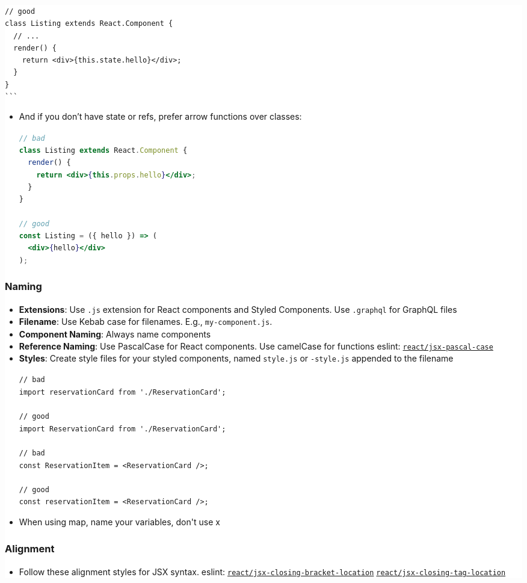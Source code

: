     // good
    class Listing extends React.Component {
      // ...
      render() {
        return <div>{this.state.hello}</div>;
      }
    }
    ```
- And if you don’t have state or refs, prefer arrow functions over classes:

    ```jsx
    // bad
    class Listing extends React.Component {
      render() {
        return <div>{this.props.hello}</div>;
      }
    }

    // good
    const Listing = ({ hello }) => (
      <div>{hello}</div>
    );
### Naming
- **Extensions**: Use `.js` extension for React components and Styled Components. Use `.graphql` for GraphQL files
- **Filename**: Use Kebab case for filenames. E.g., `my-component.js`.
- **Component Naming**: Always name components
- **Reference Naming**: Use PascalCase for React components. Use camelCase for functions eslint: [`react/jsx-pascal-case`](https://github.com/yannickcr/eslint-plugin-react/blob/master/docs/rules/jsx-pascal-case.md)
- **Styles**: Create style files for your styled components, named `style.js` or `-style.js` appended to the filename
    ```
    // bad
    import reservationCard from './ReservationCard';

    // good
    import ReservationCard from './ReservationCard';

    // bad
    const ReservationItem = <ReservationCard />;

    // good
    const reservationItem = <ReservationCard />;
    ```
- When using map, name your variables, don't use x

### Alignment
- Follow these alignment styles for JSX syntax. eslint: [`react/jsx-closing-bracket-location`](https://github.com/yannickcr/eslint-plugin-react/blob/master/docs/rules/jsx-closing-bracket-location.md) [`react/jsx-closing-tag-location`](https://github.com/yannickcr/eslint-plugin-react/blob/master/docs/rules/jsx-closing-tag-location.md)
